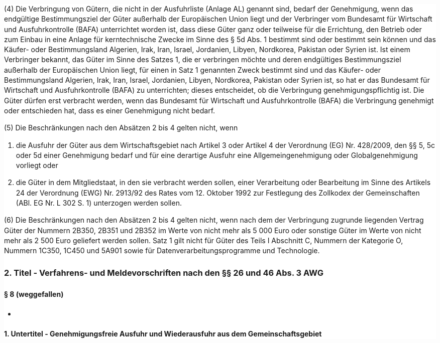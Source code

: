 (4) Die Verbringung von Gütern, die nicht in der Ausfuhrliste (Anlage
AL) genannt sind, bedarf der Genehmigung, wenn das endgültige
Bestimmungsziel der Güter außerhalb der Europäischen Union liegt und
der Verbringer vom Bundesamt für Wirtschaft und Ausfuhrkontrolle
(BAFA) unterrichtet worden ist, dass diese Güter ganz oder teilweise
für die Errichtung, den Betrieb oder zum Einbau in eine Anlage für
kerntechnische Zwecke im Sinne des § 5d Abs. 1 bestimmt sind oder
bestimmt sein können und das Käufer- oder Bestimmungsland Algerien,
Irak, Iran, Israel, Jordanien, Libyen, Nordkorea, Pakistan oder Syrien
ist. Ist einem Verbringer bekannt, das Güter im Sinne des Satzes 1,
die er verbringen möchte und deren endgültiges Bestimmungsziel
außerhalb der Europäischen Union liegt, für einen in Satz 1 genannten
Zweck bestimmt sind und das Käufer- oder Bestimmungsland Algerien,
Irak, Iran, Israel, Jordanien, Libyen, Nordkorea, Pakistan oder Syrien
ist, so hat er das Bundesamt für Wirtschaft und Ausfuhrkontrolle
(BAFA) zu unterrichten; dieses entscheidet, ob die Verbringung
genehmigungspflichtig ist. Die Güter dürfen erst verbracht werden,
wenn das Bundesamt für Wirtschaft und Ausfuhrkontrolle (BAFA) die
Verbringung genehmigt oder entschieden hat, dass es einer Genehmigung
nicht bedarf.

(5) Die Beschränkungen nach den Absätzen 2 bis 4 gelten nicht, wenn

1.  die Ausfuhr der Güter aus dem Wirtschaftsgebiet nach Artikel 3 oder
    Artikel 4 der Verordnung (EG) Nr. 428/2009, den §§ 5, 5c oder 5d einer
    Genehmigung bedarf und für eine derartige Ausfuhr eine
    Allgemeingenehmigung oder Globalgenehmigung vorliegt oder


2.  die Güter in dem Mitgliedstaat, in den sie verbracht werden sollen,
    einer Verarbeitung oder Bearbeitung im Sinne des Artikels 24 der
    Verordnung (EWG) Nr. 2913/92 des Rates vom 12. Oktober 1992 zur
    Festlegung des Zollkodex der Gemeinschaften (ABl. EG Nr. L 302 S. 1)
    unterzogen werden sollen.




(6) Die Beschränkungen nach den Absätzen 2 bis 4 gelten nicht, wenn
nach dem der Verbringung zugrunde liegenden Vertrag Güter der Nummern
2B350, 2B351 und 2B352 im Werte von nicht mehr als 5 000 Euro oder
sonstige Güter im Werte von nicht mehr als 2 500 Euro geliefert werden
sollen. Satz 1 gilt nicht für Güter des Teils I Abschnitt C, Nummern
der Kategorie O, Nummern 1C350, 1C450 und 5A901 sowie für
Datenverarbeitungsprogramme und Technologie.

### 2. Titel - Verfahrens- und Meldevorschriften nach den §§ 26 und 46 Abs. 3 AWG

#### § 8 (weggefallen)

-

#### 1. Untertitel - Genehmigungsfreie Ausfuhr und Wiederausfuhr aus dem Gemeinschaftsgebiet
